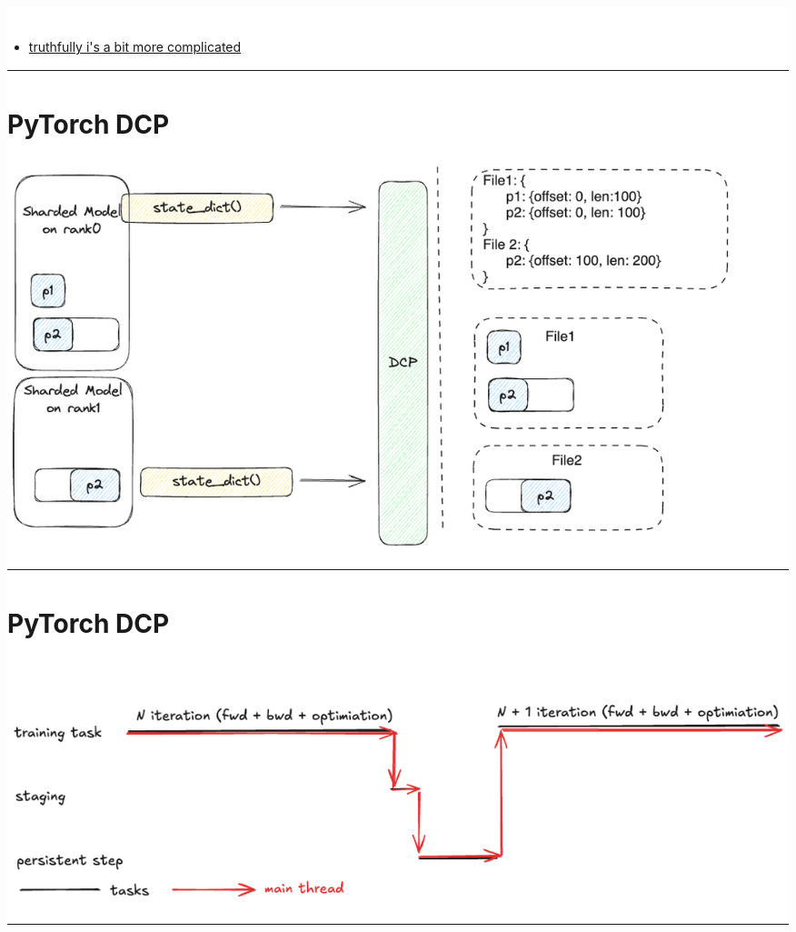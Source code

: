 <br>

- [truthfully i's a bit more complicated](https://github.com/pytorch/torchtitan/blob/main/torchtitan/checkpoint.py)

---

# PyTorch DCP

<img border="rounded" src="./assets/dcp_saving_flow.png" alt="" width="800">

---

# PyTorch DCP

<br>
<br>

<img border="rounded" src="./assets/dcp_1.png" alt="">

---